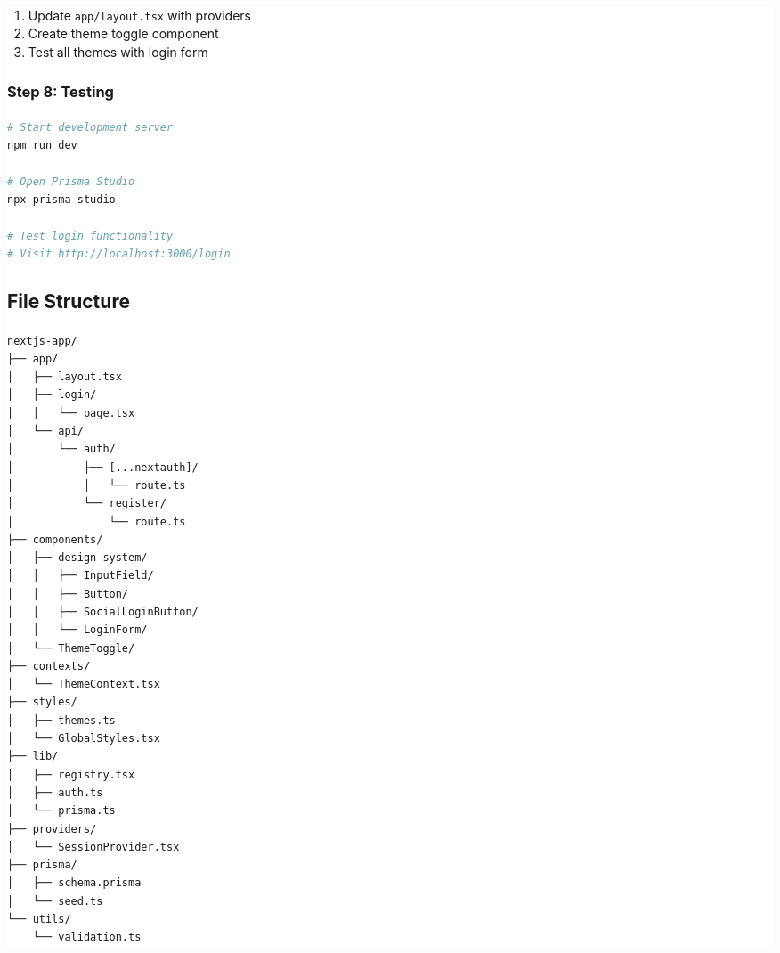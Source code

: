 1. Update `app/layout.tsx` with providers
2. Create theme toggle component
3. Test all themes with login form

### Step 8: Testing

```bash
# Start development server
npm run dev

# Open Prisma Studio
npx prisma studio

# Test login functionality
# Visit http://localhost:3000/login
```

## File Structure

```
nextjs-app/
├── app/
│   ├── layout.tsx
│   ├── login/
│   │   └── page.tsx
│   └── api/
│       └── auth/
│           ├── [...nextauth]/
│           │   └── route.ts
│           └── register/
│               └── route.ts
├── components/
│   ├── design-system/
│   │   ├── InputField/
│   │   ├── Button/
│   │   ├── SocialLoginButton/
│   │   └── LoginForm/
│   └── ThemeToggle/
├── contexts/
│   └── ThemeContext.tsx
├── styles/
│   ├── themes.ts
│   └── GlobalStyles.tsx
├── lib/
│   ├── registry.tsx
│   ├── auth.ts
│   └── prisma.ts
├── providers/
│   └── SessionProvider.tsx
├── prisma/
│   ├── schema.prisma
│   └── seed.ts
└── utils/
    └── validation.ts
```
